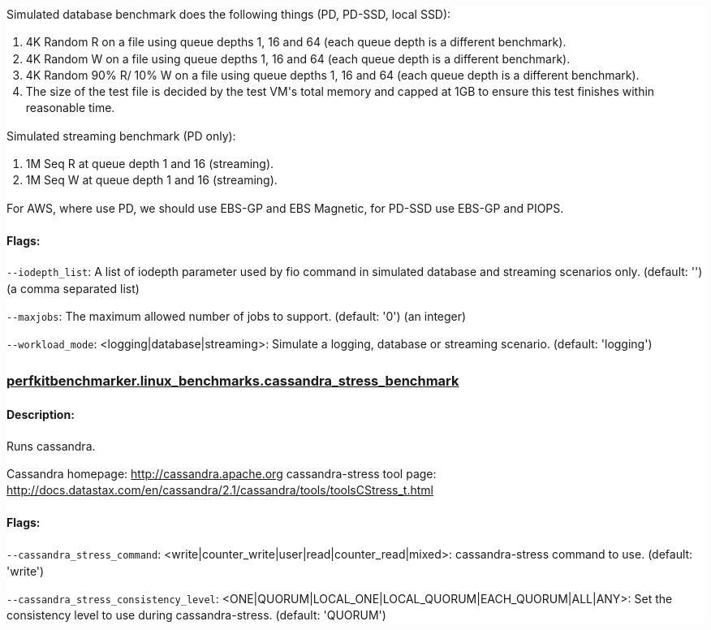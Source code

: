 Simulated database benchmark does the following things (PD, PD-SSD, local SSD):
1) 4K Random R on a file using queue depths 1, 16 and 64 (each queue depth
   is a different benchmark).
2) 4K Random W on a file using queue depths 1, 16 and 64 (each queue depth
   is a different benchmark).
3) 4K Random 90% R/ 10% W on a file using queue depths 1, 16 and 64 (each
   queue depth is a different benchmark).
4) The size of the test file is decided by the test VM's total memory and capped
   at 1GB to ensure this test finishes within reasonable time.

Simulated streaming benchmark (PD only):
1) 1M Seq R at queue depth 1 and 16 (streaming).
2) 1M Seq W at queue depth 1 and 16 (streaming).

For AWS, where use PD, we should use EBS-GP and EBS Magnetic, for PD-SSD use
EBS-GP and PIOPS.


#### Flags:

`--iodepth_list`: A list of iodepth parameter used by fio command in simulated
    database and streaming scenarios only.
    (default: '')
    (a comma separated list)

`--maxjobs`: The maximum allowed number of jobs to support.
    (default: '0')
    (an integer)

`--workload_mode`: <logging|database|streaming>: Simulate a logging, database or
    streaming scenario.
    (default: 'logging')

### [perfkitbenchmarker.linux_benchmarks.cassandra_stress_benchmark ](../perfkitbenchmarker/linux_benchmarks/cassandra_stress_benchmark.py)

#### Description:

Runs cassandra.

Cassandra homepage: http://cassandra.apache.org
cassandra-stress tool page:
http://docs.datastax.com/en/cassandra/2.1/cassandra/tools/toolsCStress_t.html


#### Flags:

`--cassandra_stress_command`:
    <write|counter_write|user|read|counter_read|mixed>: cassandra-stress command
    to use.
    (default: 'write')

`--cassandra_stress_consistency_level`:
    <ONE|QUORUM|LOCAL_ONE|LOCAL_QUORUM|EACH_QUORUM|ALL|ANY>: Set the consistency
    level to use during cassandra-stress.
    (default: 'QUORUM')
